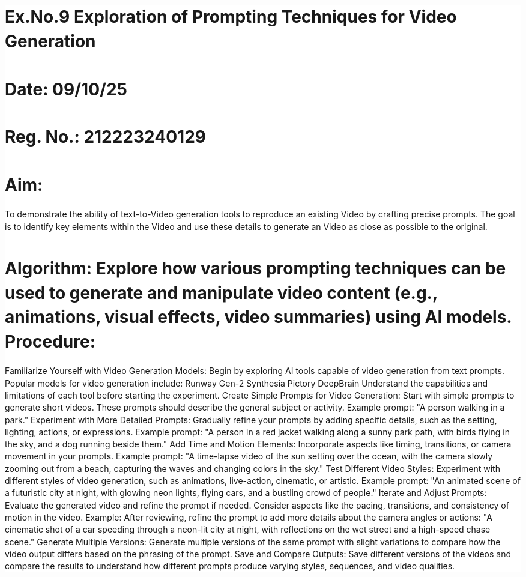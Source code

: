 # Ex.No.9 Exploration of Prompting Techniques for Video Generation

# Date: 09/10/25
# Reg. No.: 212223240129

# Aim:
To demonstrate the ability of text-to-Video generation tools to reproduce an existing Video by crafting precise prompts. The goal is to identify key elements within the Video and use these details to generate an Video as close as possible to the original.

# Algorithm: Explore how various prompting techniques can be used to generate and manipulate video content (e.g., animations, visual effects, video summaries) using AI models. Procedure:
Familiarize Yourself with Video Generation Models:
Begin by exploring AI tools capable of video generation from text prompts. Popular models for video generation include:
Runway Gen-2
Synthesia
Pictory
DeepBrain
Understand the capabilities and limitations of each tool before starting the experiment.
Create Simple Prompts for Video Generation:
Start with simple prompts to generate short videos. These prompts should describe the general subject or activity.
Example prompt: "A person walking in a park."
Experiment with More Detailed Prompts:
Gradually refine your prompts by adding specific details, such as the setting, lighting, actions, or expressions.
Example prompt: "A person in a red jacket walking along a sunny park path, with birds flying in the sky, and a dog running beside them."
Add Time and Motion Elements:
Incorporate aspects like timing, transitions, or camera movement in your prompts.
Example prompt: "A time-lapse video of the sun setting over the ocean, with the camera slowly zooming out from a beach, capturing the waves and changing colors in the sky."
Test Different Video Styles:
Experiment with different styles of video generation, such as animations, live-action, cinematic, or artistic.
Example prompt: "An animated scene of a futuristic city at night, with glowing neon lights, flying cars, and a bustling crowd of people."
Iterate and Adjust Prompts:
Evaluate the generated video and refine the prompt if needed. Consider aspects like the pacing, transitions, and consistency of motion in the video.
Example: After reviewing, refine the prompt to add more details about the camera angles or actions: "A cinematic shot of a car speeding through a neon-lit city at night, with reflections on the wet street and a high-speed chase scene."
Generate Multiple Versions:
Generate multiple versions of the same prompt with slight variations to compare how the video output differs based on the phrasing of the prompt.
Save and Compare Outputs:
Save different versions of the videos and compare the results to understand how different prompts produce varying styles, sequences, and video qualities.
